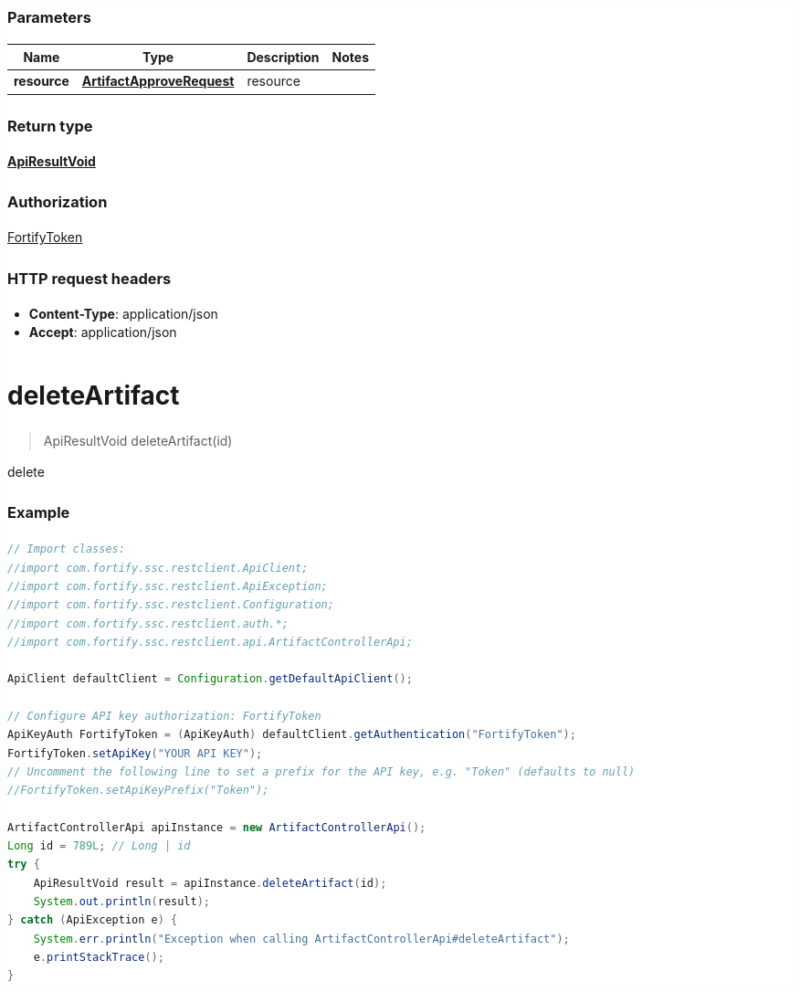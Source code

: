 ### Parameters

Name | Type | Description  | Notes
------------- | ------------- | ------------- | -------------
 **resource** | [**ArtifactApproveRequest**](ArtifactApproveRequest.md)| resource |

### Return type

[**ApiResultVoid**](ApiResultVoid.md)

### Authorization

[FortifyToken](../README.md#FortifyToken)

### HTTP request headers

 - **Content-Type**: application/json
 - **Accept**: application/json

<a name="deleteArtifact"></a>
# **deleteArtifact**
> ApiResultVoid deleteArtifact(id)

delete

### Example
```java
// Import classes:
//import com.fortify.ssc.restclient.ApiClient;
//import com.fortify.ssc.restclient.ApiException;
//import com.fortify.ssc.restclient.Configuration;
//import com.fortify.ssc.restclient.auth.*;
//import com.fortify.ssc.restclient.api.ArtifactControllerApi;

ApiClient defaultClient = Configuration.getDefaultApiClient();

// Configure API key authorization: FortifyToken
ApiKeyAuth FortifyToken = (ApiKeyAuth) defaultClient.getAuthentication("FortifyToken");
FortifyToken.setApiKey("YOUR API KEY");
// Uncomment the following line to set a prefix for the API key, e.g. "Token" (defaults to null)
//FortifyToken.setApiKeyPrefix("Token");

ArtifactControllerApi apiInstance = new ArtifactControllerApi();
Long id = 789L; // Long | id
try {
    ApiResultVoid result = apiInstance.deleteArtifact(id);
    System.out.println(result);
} catch (ApiException e) {
    System.err.println("Exception when calling ArtifactControllerApi#deleteArtifact");
    e.printStackTrace();
}
```
